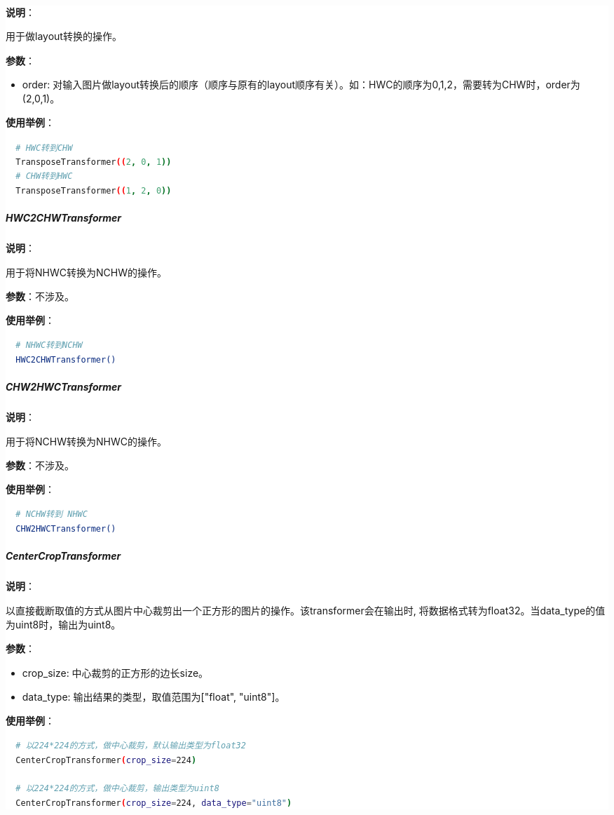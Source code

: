 **说明**：

用于做layout转换的操作。

**参数**：

- order: 对输入图片做layout转换后的顺序（顺序与原有的layout顺序有关）。如：HWC的顺序为0,1,2，需要转为CHW时，order为(2,0,1)。

**使用举例**：

``` bash
  # HWC转到CHW
  TransposeTransformer((2, 0, 1))
  # CHW转到HWC
  TransposeTransformer((1, 2, 0))
```

##### HWC2CHWTransformer

**说明**：

用于将NHWC转换为NCHW的操作。

**参数**：不涉及。

**使用举例**：

``` bash
  # NHWC转到NCHW
  HWC2CHWTransformer()
```

##### CHW2HWCTransformer

**说明**：

用于将NCHW转换为NHWC的操作。

**参数**：不涉及。

**使用举例**：

``` bash
  # NCHW转到 NHWC
  CHW2HWCTransformer()
```

##### CenterCropTransformer

**说明**：

以直接截断取值的方式从图片中心裁剪出一个正方形的图片的操作。该transformer会在输出时, 将数据格式转为float32。当data_type的值为uint8时，输出为uint8。

**参数**：

- crop_size: 中心裁剪的正方形的边长size。

- data_type: 输出结果的类型，取值范围为["float", "uint8"]。

**使用举例**：

``` bash
  # 以224*224的方式，做中心裁剪，默认输出类型为float32
  CenterCropTransformer(crop_size=224) 

  # 以224*224的方式，做中心裁剪，输出类型为uint8
  CenterCropTransformer(crop_size=224, data_type="uint8")
```
